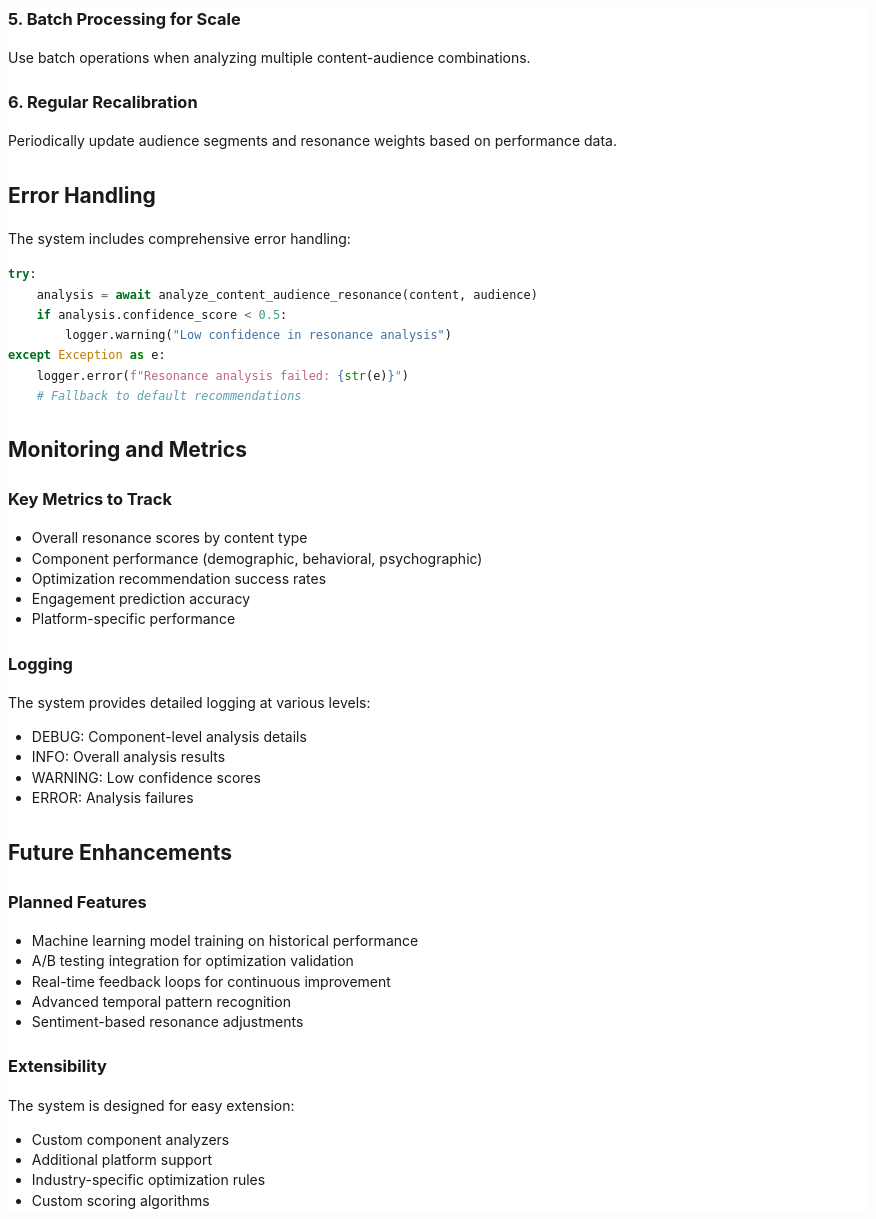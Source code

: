 ### 5. Batch Processing for Scale
Use batch operations when analyzing multiple content-audience combinations.

### 6. Regular Recalibration
Periodically update audience segments and resonance weights based on performance data.

## Error Handling

The system includes comprehensive error handling:

```python
try:
    analysis = await analyze_content_audience_resonance(content, audience)
    if analysis.confidence_score < 0.5:
        logger.warning("Low confidence in resonance analysis")
except Exception as e:
    logger.error(f"Resonance analysis failed: {str(e)}")
    # Fallback to default recommendations
```

## Monitoring and Metrics

### Key Metrics to Track
- Overall resonance scores by content type
- Component performance (demographic, behavioral, psychographic)
- Optimization recommendation success rates
- Engagement prediction accuracy
- Platform-specific performance

### Logging
The system provides detailed logging at various levels:
- DEBUG: Component-level analysis details
- INFO: Overall analysis results
- WARNING: Low confidence scores
- ERROR: Analysis failures

## Future Enhancements

### Planned Features
- Machine learning model training on historical performance
- A/B testing integration for optimization validation
- Real-time feedback loops for continuous improvement
- Advanced temporal pattern recognition
- Sentiment-based resonance adjustments

### Extensibility
The system is designed for easy extension:
- Custom component analyzers
- Additional platform support
- Industry-specific optimization rules
- Custom scoring algorithms
